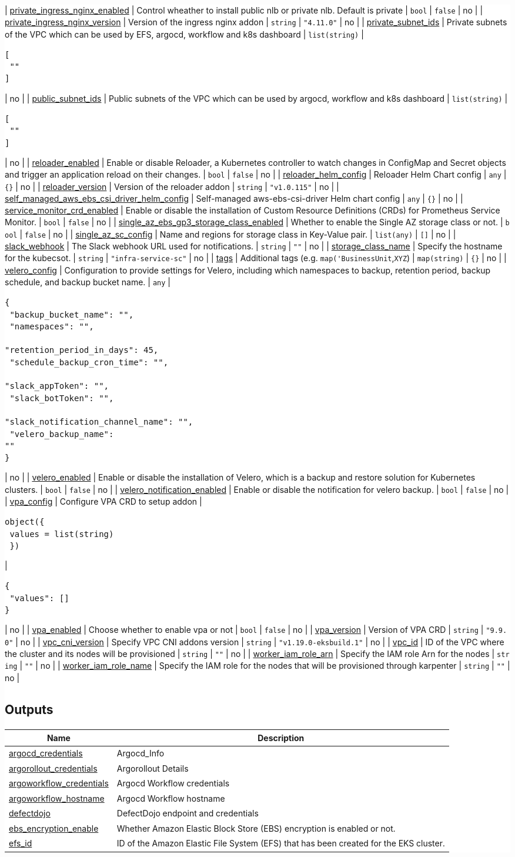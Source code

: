 | <a name="input_private_ingress_nginx_enabled"></a> [private\_ingress\_nginx\_enabled](#input\_private\_ingress\_nginx\_enabled) | Control wheather to install public nlb or private nlb. Default is private | `bool` | `false` | no |
| <a name="input_private_ingress_nginx_version"></a> [private\_ingress\_nginx\_version](#input\_private\_ingress\_nginx\_version) | Version of the ingress nginx addon | `string` | `"4.11.0"` | no |
| <a name="input_private_subnet_ids"></a> [private\_subnet\_ids](#input\_private\_subnet\_ids) | Private subnets of the VPC which can be used by EFS, argocd, workflow and k8s dashboard | `list(string)` | <pre>[<br>  ""<br>]</pre> | no |
| <a name="input_public_subnet_ids"></a> [public\_subnet\_ids](#input\_public\_subnet\_ids) | Public subnets of the VPC which can be used by argocd, workflow and k8s dashboard | `list(string)` | <pre>[<br>  ""<br>]</pre> | no |
| <a name="input_reloader_enabled"></a> [reloader\_enabled](#input\_reloader\_enabled) | Enable or disable Reloader, a Kubernetes controller to watch changes in ConfigMap and Secret objects and trigger an application reload on their changes. | `bool` | `false` | no |
| <a name="input_reloader_helm_config"></a> [reloader\_helm\_config](#input\_reloader\_helm\_config) | Reloader Helm Chart config | `any` | `{}` | no |
| <a name="input_reloader_version"></a> [reloader\_version](#input\_reloader\_version) | Version of the reloader addon | `string` | `"v1.0.115"` | no |
| <a name="input_self_managed_aws_ebs_csi_driver_helm_config"></a> [self\_managed\_aws\_ebs\_csi\_driver\_helm\_config](#input\_self\_managed\_aws\_ebs\_csi\_driver\_helm\_config) | Self-managed aws-ebs-csi-driver Helm chart config | `any` | `{}` | no |
| <a name="input_service_monitor_crd_enabled"></a> [service\_monitor\_crd\_enabled](#input\_service\_monitor\_crd\_enabled) | Enable or disable the installation of Custom Resource Definitions (CRDs) for Prometheus Service Monitor. | `bool` | `false` | no |
| <a name="input_single_az_ebs_gp3_storage_class_enabled"></a> [single\_az\_ebs\_gp3\_storage\_class\_enabled](#input\_single\_az\_ebs\_gp3\_storage\_class\_enabled) | Whether to enable the Single AZ storage class or not. | `bool` | `false` | no |
| <a name="input_single_az_sc_config"></a> [single\_az\_sc\_config](#input\_single\_az\_sc\_config) | Name and regions for storage class in Key-Value pair. | `list(any)` | `[]` | no |
| <a name="input_slack_webhook"></a> [slack\_webhook](#input\_slack\_webhook) | The Slack webhook URL used for notifications. | `string` | `""` | no |
| <a name="input_storage_class_name"></a> [storage\_class\_name](#input\_storage\_class\_name) | Specify the hostname for the kubecsot. | `string` | `"infra-service-sc"` | no |
| <a name="input_tags"></a> [tags](#input\_tags) | Additional tags (e.g. `map('BusinessUnit`,`XYZ`) | `map(string)` | `{}` | no |
| <a name="input_velero_config"></a> [velero\_config](#input\_velero\_config) | Configuration to provide settings for Velero, including which namespaces to backup, retention period, backup schedule, and backup bucket name. | `any` | <pre>{<br>  "backup_bucket_name": "",<br>  "namespaces": "",<br>  "retention_period_in_days": 45,<br>  "schedule_backup_cron_time": "",<br>  "slack_appToken": "",<br>  "slack_botToken": "",<br>  "slack_notification_channel_name": "",<br>  "velero_backup_name": ""<br>}</pre> | no |
| <a name="input_velero_enabled"></a> [velero\_enabled](#input\_velero\_enabled) | Enable or disable the installation of Velero, which is a backup and restore solution for Kubernetes clusters. | `bool` | `false` | no |
| <a name="input_velero_notification_enabled"></a> [velero\_notification\_enabled](#input\_velero\_notification\_enabled) | Enable or disable the notification for velero backup. | `bool` | `false` | no |
| <a name="input_vpa_config"></a> [vpa\_config](#input\_vpa\_config) | Configure VPA CRD to setup addon | <pre>object({<br>    values = list(string)<br>  })</pre> | <pre>{<br>  "values": []<br>}</pre> | no |
| <a name="input_vpa_enabled"></a> [vpa\_enabled](#input\_vpa\_enabled) | Choose whether to enable vpa or not | `bool` | `false` | no |
| <a name="input_vpa_version"></a> [vpa\_version](#input\_vpa\_version) | Version of VPA CRD | `string` | `"9.9.0"` | no |
| <a name="input_vpc_cni_version"></a> [vpc\_cni\_version](#input\_vpc\_cni\_version) | Specify VPC CNI addons version | `string` | `"v1.19.0-eksbuild.1"` | no |
| <a name="input_vpc_id"></a> [vpc\_id](#input\_vpc\_id) | ID of the VPC where the cluster and its nodes will be provisioned | `string` | `""` | no |
| <a name="input_worker_iam_role_arn"></a> [worker\_iam\_role\_arn](#input\_worker\_iam\_role\_arn) | Specify the IAM role Arn for the nodes | `string` | `""` | no |
| <a name="input_worker_iam_role_name"></a> [worker\_iam\_role\_name](#input\_worker\_iam\_role\_name) | Specify the IAM role for the nodes that will be provisioned through karpenter | `string` | `""` | no |

## Outputs

| Name | Description |
|------|-------------|
| <a name="output_argocd_credentials"></a> [argocd\_credentials](#output\_argocd\_credentials) | Argocd\_Info |
| <a name="output_argorollout_credentials"></a> [argorollout\_credentials](#output\_argorollout\_credentials) | Argorollout Details |
| <a name="output_argoworkflow_credentials"></a> [argoworkflow\_credentials](#output\_argoworkflow\_credentials) | Argocd Workflow credentials |
| <a name="output_argoworkflow_hostname"></a> [argoworkflow\_hostname](#output\_argoworkflow\_hostname) | Argocd Workflow hostname |
| <a name="output_defectdojo"></a> [defectdojo](#output\_defectdojo) | DefectDojo endpoint and credentials |
| <a name="output_ebs_encryption_enable"></a> [ebs\_encryption\_enable](#output\_ebs\_encryption\_enable) | Whether Amazon Elastic Block Store (EBS) encryption is enabled or not. |
| <a name="output_efs_id"></a> [efs\_id](#output\_efs\_id) | ID of the Amazon Elastic File System (EFS) that has been created for the EKS cluster. |

[squareops_avatar]: https://squareops.com/wp-content/uploads/2022/12/squareops-logo.png